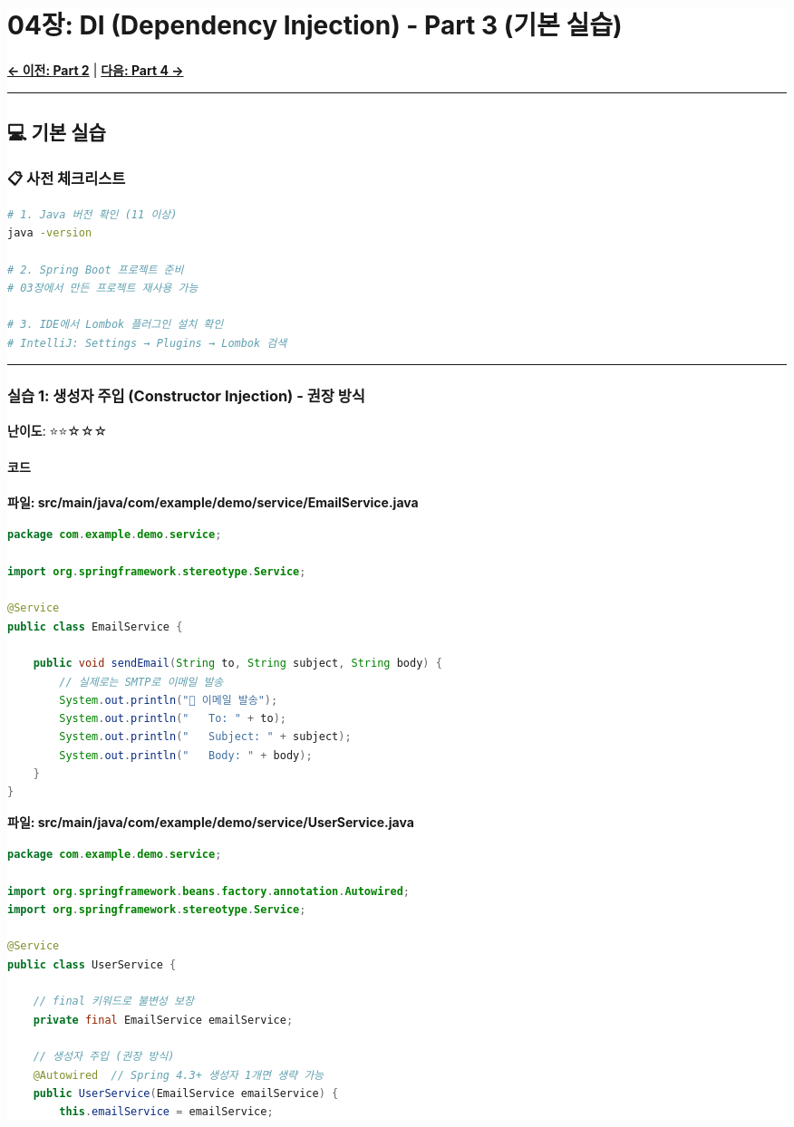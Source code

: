# 04장: DI (Dependency Injection) - Part 3 (기본 실습)

**[← 이전: Part 2](04-2-DI-Part2.md)** | **[다음: Part 4 →](04-4-DI-Part4.md)**

---

## 💻 기본 실습

### 📋 사전 체크리스트

```bash
# 1. Java 버전 확인 (11 이상)
java -version

# 2. Spring Boot 프로젝트 준비
# 03장에서 만든 프로젝트 재사용 가능

# 3. IDE에서 Lombok 플러그인 설치 확인
# IntelliJ: Settings → Plugins → Lombok 검색
```

---

### 실습 1: 생성자 주입 (Constructor Injection) - 권장 방식

**난이도**: ⭐⭐☆☆☆

#### 코드

**파일: src/main/java/com/example/demo/service/EmailService.java**
```java
package com.example.demo.service;

import org.springframework.stereotype.Service;

@Service
public class EmailService {

    public void sendEmail(String to, String subject, String body) {
        // 실제로는 SMTP로 이메일 발송
        System.out.println("📧 이메일 발송");
        System.out.println("   To: " + to);
        System.out.println("   Subject: " + subject);
        System.out.println("   Body: " + body);
    }
}
```

**파일: src/main/java/com/example/demo/service/UserService.java**
```java
package com.example.demo.service;

import org.springframework.beans.factory.annotation.Autowired;
import org.springframework.stereotype.Service;

@Service
public class UserService {

    // final 키워드로 불변성 보장
    private final EmailService emailService;

    // 생성자 주입 (권장 방식)
    @Autowired  // Spring 4.3+ 생성자 1개면 생략 가능
    public UserService(EmailService emailService) {
        this.emailService = emailService;
```